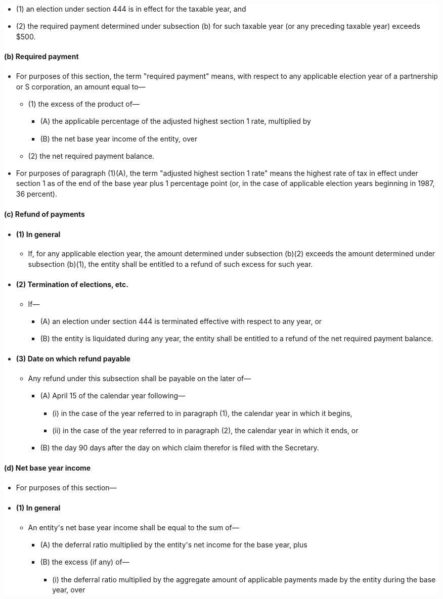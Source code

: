   * (1) an election under section 444 is in effect for the taxable year, and

  * (2) the required payment determined under subsection (b) for such taxable year (or any preceding taxable year) exceeds $500.

#### (b) Required payment
* For purposes of this section, the term "required payment" means, with respect to any applicable election year of a partnership or S corporation, an amount equal to—

  * (1) the excess of the product of—

    * (A) the applicable percentage of the adjusted highest section 1 rate, multiplied by

    * (B) the net base year income of the entity, over


  * (2) the net required payment balance.


* For purposes of paragraph (1)(A), the term "adjusted highest section 1 rate" means the highest rate of tax in effect under section 1 as of the end of the base year plus 1 percentage point (or, in the case of applicable election years beginning in 1987, 36 percent).

#### (c) Refund of payments
* #### (1) In general
  * If, for any applicable election year, the amount determined under subsection (b)(2) exceeds the amount determined under subsection (b)(1), the entity shall be entitled to a refund of such excess for such year.

* #### (2) Termination of elections, etc.
  * If—

    * (A) an election under section 444 is terminated effective with respect to any year, or

    * (B) the entity is liquidated during any year, the entity shall be entitled to a refund of the net required payment balance.

* #### (3) Date on which refund payable
  * Any refund under this subsection shall be payable on the later of—

    * (A) April 15 of the calendar year following—

      * (i) in the case of the year referred to in paragraph (1), the calendar year in which it begins,

      * (ii) in the case of the year referred to in paragraph (2), the calendar year in which it ends, or


    * (B) the day 90 days after the day on which claim therefor is filed with the Secretary.

#### (d) Net base year income
* For purposes of this section—

* #### (1) In general
  * An entity's net base year income shall be equal to the sum of—

    * (A) the deferral ratio multiplied by the entity's net income for the base year, plus

    * (B) the excess (if any) of—

      * (i) the deferral ratio multiplied by the aggregate amount of applicable payments made by the entity during the base year, over
